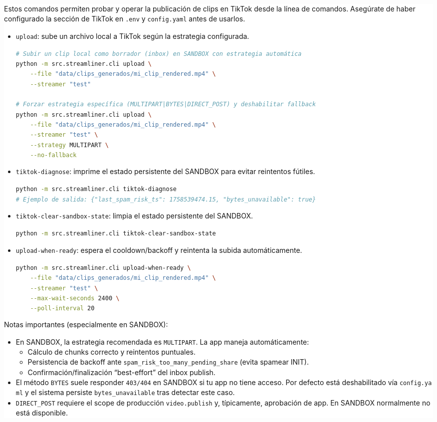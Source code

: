 Estos comandos permiten probar y operar la publicación de clips en TikTok desde la línea de comandos. Asegúrate de haber configurado la sección de TikTok en `.env` y `config.yaml` antes de usarlos.

- `upload`: sube un archivo local a TikTok según la estrategia configurada.
    ```bash
    # Subir un clip local como borrador (inbox) en SANDBOX con estrategia automática
    python -m src.streamliner.cli upload \
        --file "data/clips_generados/mi_clip_rendered.mp4" \
        --streamer "test"

    # Forzar estrategia específica (MULTIPART|BYTES|DIRECT_POST) y deshabilitar fallback
    python -m src.streamliner.cli upload \
        --file "data/clips_generados/mi_clip_rendered.mp4" \
        --streamer "test" \
        --strategy MULTIPART \
        --no-fallback
    ```

- `tiktok-diagnose`: imprime el estado persistente del SANDBOX para evitar reintentos fútiles.
    ```bash
    python -m src.streamliner.cli tiktok-diagnose
    # Ejemplo de salida: {"last_spam_risk_ts": 1758539474.15, "bytes_unavailable": true}
    ```

- `tiktok-clear-sandbox-state`: limpia el estado persistente del SANDBOX.
    ```bash
    python -m src.streamliner.cli tiktok-clear-sandbox-state
    ```

- `upload-when-ready`: espera el cooldown/backoff y reintenta la subida automáticamente.
    ```bash
    python -m src.streamliner.cli upload-when-ready \
        --file "data/clips_generados/mi_clip_rendered.mp4" \
        --streamer "test" \
        --max-wait-seconds 2400 \
        --poll-interval 20
    ```

Notas importantes (especialmente en SANDBOX):

- En SANDBOX, la estrategia recomendada es `MULTIPART`. La app maneja automáticamente:
    - Cálculo de chunks correcto y reintentos puntuales.
    - Persistencia de backoff ante `spam_risk_too_many_pending_share` (evita spamear INIT).
    - Confirmación/finalización “best-effort” del inbox publish.
- El método `BYTES` suele responder `403/404` en SANDBOX si tu app no tiene acceso. Por defecto está deshabilitado vía `config.yaml` y el sistema persiste `bytes_unavailable` tras detectar este caso.
- `DIRECT_POST` requiere el scope de producción `video.publish` y, típicamente, aprobación de app. En SANDBOX normalmente no está disponible.
